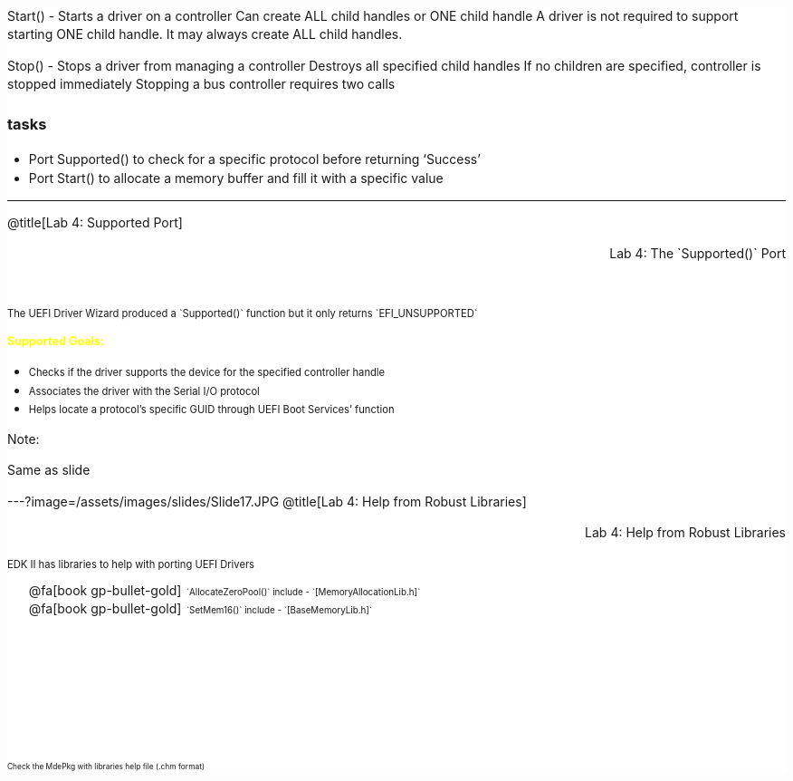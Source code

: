 Start() - Starts a driver on a controller
Can create ALL child handles or ONE child handle
A driver is not required to support starting ONE child handle.  It may always create ALL child handles.

Stop() - Stops a driver from managing a controller
Destroys all specified child handles 
If no children are specified, controller is stopped immediately
Stopping a bus controller requires two calls



### tasks

- Port Supported() to check for a specific protocol before returning ‘Success’
- Port Start() to allocate a memory buffer and fill it with a specific value

---
@title[Lab 4: Supported Port]
<p align="right"><span class="gold" >Lab 4: The `Supported()` Port</span></p>
<br>
<p style="line-height:80%"><span style="font-size:0.8em" >The UEFI Driver Wizard produced a `Supported()` function but it only returns `EFI_UNSUPPORTED` </span></p>
<span style="font-size:0.9em" ><Font color="yellow"><b>Supported Goals: </b></font> </span></li>
<ul style="list-style-type:disc">
  <li><span style="font-size:0.8em" >Checks if the driver supports the device for the specified controller handle </span></li>
  <li><span style="font-size:0.8em" >Associates the driver with the Serial I/O protocol </span></li>
  <li><span style="font-size:0.8em" >Helps locate a protocol’s specific GUID through  UEFI Boot Services’ function </span></li>
</ul>

Note: 

Same as slide


---?image=/assets/images/slides/Slide17.JPG
@title[Lab 4: Help from Robust Libraries]
<p align="right"><span class="gold" >Lab 4: Help from Robust Libraries</span></p>
<span style="font-size:0.8em" >EDK II has libraries to help with porting UEFI Drivers </span><br>
<ul style="list-style-type:none; line-height:0.7;">
  <li>@fa[book gp-bullet-gold]<span style="font-size:0.7em" >&nbsp;&nbsp;`AllocateZeroPool()` include - `[MemoryAllocationLib.h]`  </span></li><br>
  <li>@fa[book gp-bullet-gold]<span style="font-size:0.7em" >&nbsp;&nbsp;`SetMem16()`   include - `[BaseMemoryLib.h]`  </span></li>
</ul>
<br>
<br>
<br>
<br>
<br>
<br>
<br>
<span style="font-size:0.6em" >Check the MdePkg with libraries help file (.chm format) </span><br>
